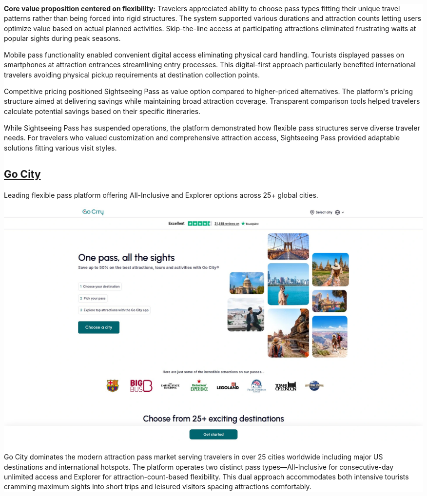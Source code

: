 **Core value proposition centered on flexibility:** Travelers appreciated ability to choose pass types fitting their unique travel patterns rather than being forced into rigid structures. The system supported various durations and attraction counts letting users optimize value based on actual planned activities. Skip-the-line access at participating attractions eliminated frustrating waits at popular sights during peak seasons.

Mobile pass functionality enabled convenient digital access eliminating physical card handling. Tourists displayed passes on smartphones at attraction entrances streamlining entry processes. This digital-first approach particularly benefited international travelers avoiding physical pickup requirements at destination collection points.

Competitive pricing positioned Sightseeing Pass as value option compared to higher-priced alternatives. The platform's pricing structure aimed at delivering savings while maintaining broad attraction coverage. Transparent comparison tools helped travelers calculate potential savings based on their specific itineraries.

While Sightseeing Pass has suspended operations, the platform demonstrated how flexible pass structures serve diverse traveler needs. For travelers who valued customization and comprehensive attraction access, Sightseeing Pass provided adaptable solutions fitting various visit styles.

## **[Go City](https://gocity.com)**

Leading flexible pass platform offering All-Inclusive and Explorer options across 25+ global cities.

![Go City Screenshot](image/gocity.webp)


Go City dominates the modern attraction pass market serving travelers in over 25 cities worldwide including major US destinations and international hotspots. The platform operates two distinct pass types—All-Inclusive for consecutive-day unlimited access and Explorer for attraction-count-based flexibility. This dual approach accommodates both intensive tourists cramming maximum sights into short trips and leisured visitors spacing attractions comfortably.
